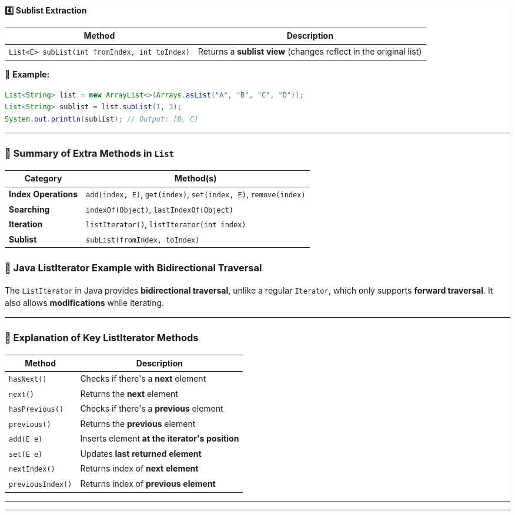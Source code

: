 
#### **4️⃣ Sublist Extraction**
| **Method** | **Description** |
|------------|---------------|
| `List<E> subList(int fromIndex, int toIndex)` | Returns a **sublist view** (changes reflect in the original list) |

🔹 **Example:**
```java
List<String> list = new ArrayList<>(Arrays.asList("A", "B", "C", "D"));
List<String> sublist = list.subList(1, 3);
System.out.println(sublist); // Output: [B, C]
```

---

### **📌 Summary of Extra Methods in `List`**
| **Category** | **Method(s)** |
|-------------|-------------|
| **Index Operations** | `add(index, E)`, `get(index)`, `set(index, E)`, `remove(index)` |
| **Searching** | `indexOf(Object)`, `lastIndexOf(Object)` |
| **Iteration** | `listIterator()`, `listIterator(int index)` |
| **Sublist** | `subList(fromIndex, toIndex)` |

### **🔄 Java ListIterator Example with Bidirectional Traversal**

The `ListIterator` in Java provides **bidirectional traversal**, unlike a regular `Iterator`, which only supports **forward traversal**. It also allows **modifications** while iterating.

---

### **📌 Explanation of Key ListIterator Methods**
| **Method**       | **Description** |
|------------------|----------------|
| `hasNext()`      | Checks if there's a **next** element |
| `next()`         | Returns the **next** element |
| `hasPrevious()`  | Checks if there's a **previous** element |
| `previous()`     | Returns the **previous** element |
| `add(E e)`       | Inserts element **at the iterator's position** |
| `set(E e)`       | Updates **last returned element** |
| `nextIndex()`    | Returns index of **next element** |
| `previousIndex()`| Returns index of **previous element** |

---

---